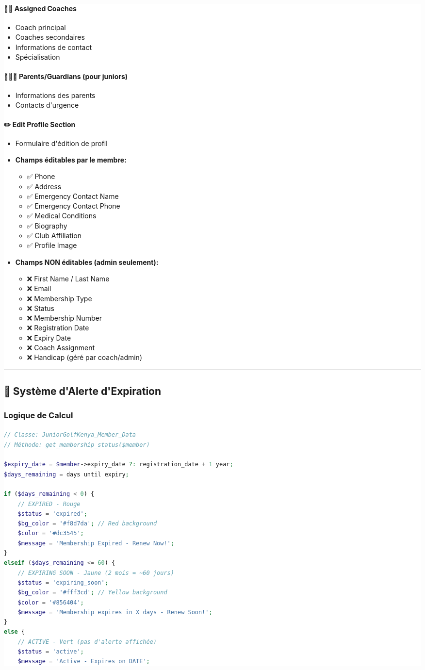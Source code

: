 #### 👨‍🏫 **Assigned Coaches**
- Coach principal
- Coaches secondaires
- Informations de contact
- Spécialisation

#### 👨‍👩‍👧 **Parents/Guardians** (pour juniors)
- Informations des parents
- Contacts d'urgence

#### ✏️ **Edit Profile Section**
- Formulaire d'édition de profil
- **Champs éditables par le membre:**
  - ✅ Phone
  - ✅ Address
  - ✅ Emergency Contact Name
  - ✅ Emergency Contact Phone
  - ✅ Medical Conditions
  - ✅ Biography
  - ✅ Club Affiliation
  - ✅ Profile Image
  
- **Champs NON éditables (admin seulement):**
  - ❌ First Name / Last Name
  - ❌ Email
  - ❌ Membership Type
  - ❌ Status
  - ❌ Membership Number
  - ❌ Registration Date
  - ❌ Expiry Date
  - ❌ Coach Assignment
  - ❌ Handicap (géré par coach/admin)

---

## 🚨 Système d'Alerte d'Expiration

### Logique de Calcul

```php
// Classe: JuniorGolfKenya_Member_Data
// Méthode: get_membership_status($member)

$expiry_date = $member->expiry_date ?: registration_date + 1 year;
$days_remaining = days until expiry;

if ($days_remaining < 0) {
    // EXPIRED - Rouge
    $status = 'expired';
    $bg_color = '#f8d7da'; // Red background
    $color = '#dc3545';
    $message = 'Membership Expired - Renew Now!';
}
elseif ($days_remaining <= 60) {
    // EXPIRING SOON - Jaune (2 mois = ~60 jours)
    $status = 'expiring_soon';
    $bg_color = '#fff3cd'; // Yellow background
    $color = '#856404';
    $message = 'Membership expires in X days - Renew Soon!';
}
else {
    // ACTIVE - Vert (pas d'alerte affichée)
    $status = 'active';
    $message = 'Active - Expires on DATE';
```